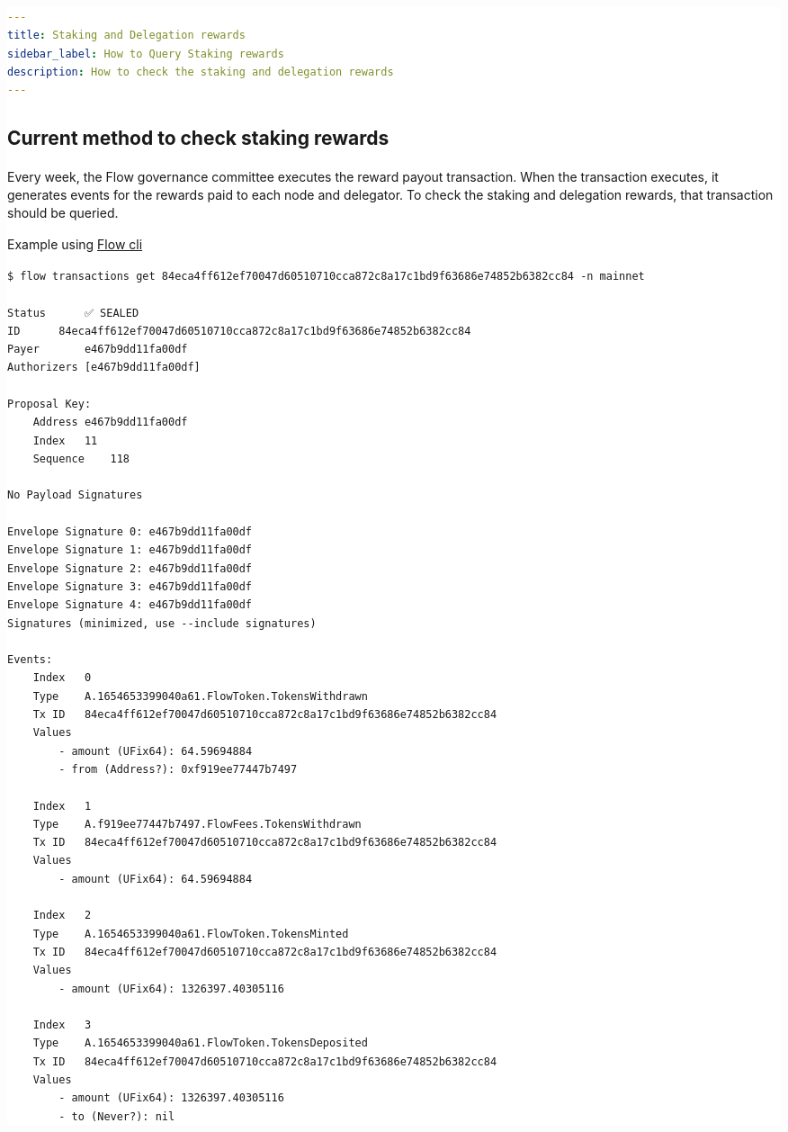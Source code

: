 ```yaml
---
title: Staking and Delegation rewards
sidebar_label: How to Query Staking rewards
description: How to check the staking and delegation rewards
---
```


## Current method to check staking rewards

Every week, the Flow governance committee executes the reward payout transaction.
When the transaction executes, it generates events for the rewards paid to each node and delegator.
To check the staking and delegation rewards, that transaction should be queried.

Example using [Flow cli](../../build/getting-started/local-development/flow-cli/index.md)
```
$ flow transactions get 84eca4ff612ef70047d60510710cca872c8a17c1bd9f63686e74852b6382cc84 -n mainnet

Status		✅ SEALED
ID		84eca4ff612ef70047d60510710cca872c8a17c1bd9f63686e74852b6382cc84
Payer		e467b9dd11fa00df
Authorizers	[e467b9dd11fa00df]

Proposal Key:
    Address	e467b9dd11fa00df
    Index	11
    Sequence	118

No Payload Signatures

Envelope Signature 0: e467b9dd11fa00df
Envelope Signature 1: e467b9dd11fa00df
Envelope Signature 2: e467b9dd11fa00df
Envelope Signature 3: e467b9dd11fa00df
Envelope Signature 4: e467b9dd11fa00df
Signatures (minimized, use --include signatures)

Events:
    Index	0
    Type	A.1654653399040a61.FlowToken.TokensWithdrawn
    Tx ID	84eca4ff612ef70047d60510710cca872c8a17c1bd9f63686e74852b6382cc84
    Values
		- amount (UFix64): 64.59694884
		- from (Address?): 0xf919ee77447b7497

    Index	1
    Type	A.f919ee77447b7497.FlowFees.TokensWithdrawn
    Tx ID	84eca4ff612ef70047d60510710cca872c8a17c1bd9f63686e74852b6382cc84
    Values
		- amount (UFix64): 64.59694884

    Index	2
    Type	A.1654653399040a61.FlowToken.TokensMinted
    Tx ID	84eca4ff612ef70047d60510710cca872c8a17c1bd9f63686e74852b6382cc84
    Values
		- amount (UFix64): 1326397.40305116

    Index	3
    Type	A.1654653399040a61.FlowToken.TokensDeposited
    Tx ID	84eca4ff612ef70047d60510710cca872c8a17c1bd9f63686e74852b6382cc84
    Values
		- amount (UFix64): 1326397.40305116
		- to (Never?): nil

```